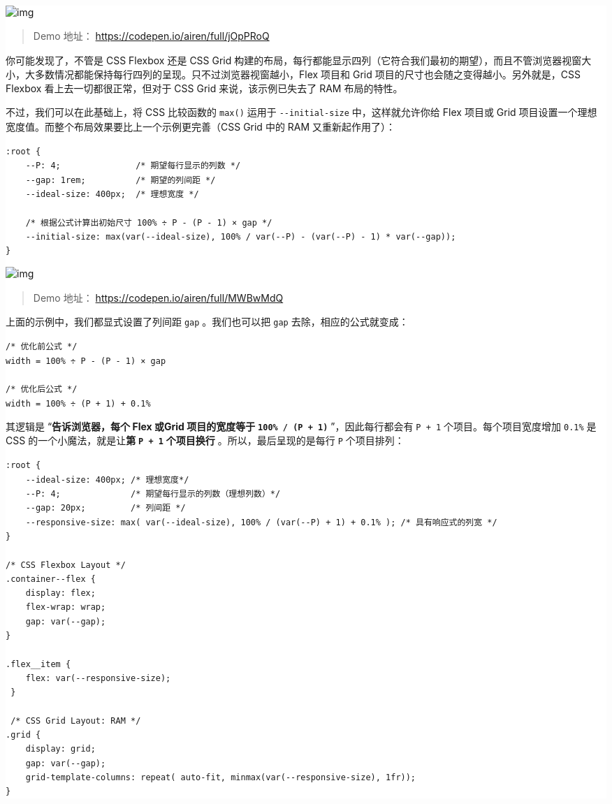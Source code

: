 ![img](https://p3-juejin.byteimg.com/tos-cn-i-k3u1fbpfcp/10905aaaf3864ec2ba5bb8aa83517c27~tplv-k3u1fbpfcp-zoom-1.image)

> Demo 地址： <https://codepen.io/airen/full/jOpPRoQ>

你可能发现了，不管是 CSS Flexbox 还是 CSS Grid 构建的布局，每行都能显示四列（它符合我们最初的期望），而且不管浏览器视窗大小，大多数情况都能保持每行四列的呈现。只不过浏览器视窗越小，Flex 项目和 Grid 项目的尺寸也会随之变得越小。另外就是，CSS Flexbox 看上去一切都很正常，但对于 CSS Grid 来说，该示例已失去了 RAM 布局的特性。

不过，我们可以在此基础上，将 CSS 比较函数的 `max()` 运用于 `--initial-size` 中，这样就允许你给 Flex 项目或 Grid 项目设置一个理想宽度值。而整个布局效果要比上一个示例更完善（CSS Grid 中的 RAM 又重新起作用了）：

```
:root {
    --P: 4;               /* 期望每行显示的列数 */
    --gap: 1rem;          /* 期望的列间距 */
    --ideal-size: 400px;  /* 理想宽度 */
    
    /* 根据公式计算出初始尺寸 100% ÷ P - (P - 1) × gap */
    --initial-size: max(var(--ideal-size), 100% / var(--P) - (var(--P) - 1) * var(--gap));
}
```

![img](https://p3-juejin.byteimg.com/tos-cn-i-k3u1fbpfcp/db9a95d633764efaa3d0c93ea4e26a88~tplv-k3u1fbpfcp-zoom-1.image)

> Demo 地址： <https://codepen.io/airen/full/MWBwMdQ>

上面的示例中，我们都显式设置了列间距 `gap` 。我们也可以把 `gap` 去除，相应的公式就变成：

```
/* 优化前公式 */
width = 100% ÷ P - (P - 1) × gap

/* 优化后公式 */
width = 100% ÷ (P + 1) + 0.1%
```

其逻辑是 “**告诉浏览器，每个 Flex 或Grid 项目的宽度等于** **`100% / (P + 1)`** ”，因此每行都会有 `P + 1` 个项目。每个项目宽度增加 `0.1%` 是 CSS 的一个小魔法，就是让**第** **`P + 1`** **个项目换行** 。所以，最后呈现的是每行 `P` 个项目排列：

```
:root { 
    --ideal-size: 400px; /* 理想宽度*/
    --P: 4;              /* 期望每行显示的列数（理想列数）*/
    --gap: 20px;         /* 列间距 */    
    --responsive-size: max( var(--ideal-size), 100% / (var(--P) + 1) + 0.1% ); /* 具有响应式的列宽 */
} 

/* CSS Flexbox Layout */
.container--flex { 
    display: flex; 
    flex-wrap: wrap; 
    gap: var(--gap); 
} 

.flex__item { 
    flex: var(--responsive-size); 
 } 
 
 /* CSS Grid Layout: RAM */
.grid { 
    display: grid; 
    gap: var(--gap); 
    grid-template-columns: repeat( auto-fit, minmax(var(--responsive-size), 1fr)); 
}
```
